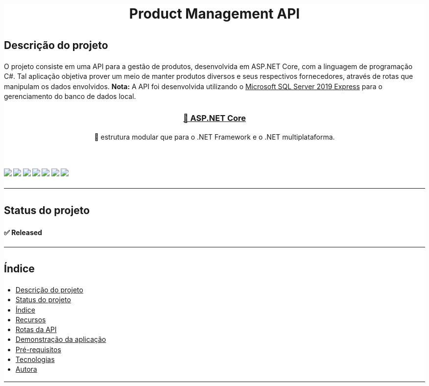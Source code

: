 <h1 align="center">
    Product Management API
</h1>

## Descrição do projeto
O projeto consiste em uma API para a gestão de produtos, desenvolvida em ASP.NET Core, com a linguagem de programação C#. Tal aplicação objetiva prover um meio de manter produtos diversos e seus respectivos fornecedores, através de rotas que manipulam os dados envolvidos.
**Nota:** A API foi desenvolvida utilizando o [Microsoft SQL Server 2019 Express](https://www.microsoft.com/pt-br/download/details.aspx?id=101064) para o gerenciamento do banco de dados local.<br/>
<h3 align="center">
    <a href="https://learn.microsoft.com/pt-br/aspnet/core/introduction-to-aspnet-core?view=aspnetcore-7.0">🔗 ASP.NET Core</a>
</h3>
<p align="center">🚀 estrutura modular que para o .NET Framework e o .NET multiplataforma.</p>
<br/>
<h4>
    <img src="https://img.shields.io/badge/build-aprovado-brightgreen" />
    <img src="https://img.shields.io/badge/testes-3%20aprovados%2C%200%20falhas-green" />
    <img src="https://img.shields.io/badge/versão-v1.0.0-blue" />
    <img src="https://img.shields.io/badge/último%20atualização-dezembro%202022-lightblue" />
    <img src="https://img.shields.io/badge/linguagem-c%23-orange" />
    <img src="https://img.shields.io/badge/plataforma-asp.net%20core-orange" />
    <img src="https://img.shields.io/badge/Inglês%20(USA)-100%25-ff69b4" />
</h4>

---

## Status do projeto
#### ✅ Released
---

## Índice
<ul>
  <li><a href="#descrição-do-projeto">Descrição do projeto</a></li>
  <li><a href="#status-do-projeto">Status do projeto</a></li>
  <li><a href="#índice">Índice</a></li>
  <li><a href="#recursos">Recursos</a></li>
  <li><a href="#rotas-da-api">Rotas da API</a></li>
  <li><a href="#demonstração-da-aplicação">Demonstração da aplicação</a></li>
  <li><a href="#pré-requisitos">Pré-requisitos</a></li>
  <li><a href="#tecnologias">Tecnologias</a></li>
  <li><a href="#autora">Autora</a></li>
</ul> 

---
